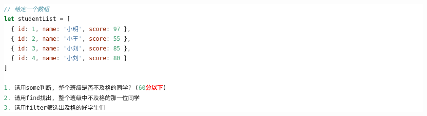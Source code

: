 

```jsx
// 给定一个数组
let studentList = [
  { id: 1, name: '小明', score: 97 },
  { id: 2, name: '小王', score: 55 },
  { id: 3, name: '小刘', score: 85 },
  { id: 4, name: '小刘', score: 80 }
]

1. 请用some判断, 整个班级是否不及格的同学? (60分以下) 
2. 请用find找出, 整个班级中不及格的那一位同学
3. 请用filter筛选出及格的好学生们
```

